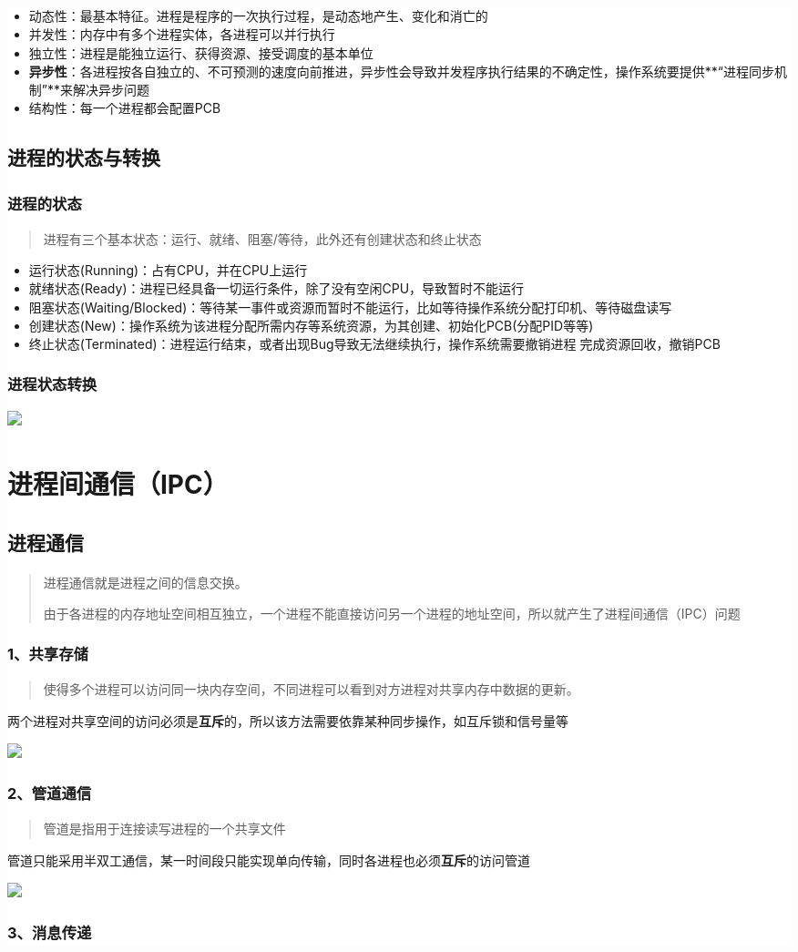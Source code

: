 * 动态性：最基本特征。进程是程序的一次执行过程，是动态地产生、变化和消亡的
* 并发性：内存中有多个进程实体，各进程可以并行执行
* 独立性：进程是能独立运行、获得资源、接受调度的基本单位
* **异步性**：各进程按各自独立的、不可预测的速度向前推进，异步性会导致并发程序执行结果的不确定性，操作系统要提供**“进程同步机制”**来解决异步问题
* 结构性：每一个进程都会配置PCB



## 进程的状态与转换

### 进程的状态

> 进程有三个基本状态：运行、就绪、阻塞/等待，此外还有创建状态和终止状态

* 运行状态(Running)：占有CPU，并在CPU上运行
* 就绪状态(Ready)：进程已经具备一切运行条件，除了没有空闲CPU，导致暂时不能运行
* 阻塞状态(Waiting/Blocked)：等待某一事件或资源而暂时不能运行，比如等待操作系统分配打印机、等待磁盘读写
* 创建状态(New)：操作系统为该进程分配所需内存等系统资源，为其创建、初始化PCB(分配PID等等)
* 终止状态(Terminated)：进程运行结束，或者出现Bug导致无法继续执行，操作系统需要撤销进程 完成资源回收，撤销PCB

### 进程状态转换

![](http://cdn.ziyedy.top/%E8%BF%9B%E7%A8%8B%E7%AE%A1%E7%90%86/%E8%BF%9B%E7%A8%8B%E7%8A%B6%E6%80%81%E8%BD%AC%E6%8D%A2.jpg)



# 进程间通信（IPC）

## 进程通信

> 进程通信就是进程之间的信息交换。
>
> 由于各进程的内存地址空间相互独立，一个进程不能直接访问另一个进程的地址空间，所以就产生了进程间通信（IPC）问题

### 1、共享存储

> 使得多个进程可以访问同一块内存空间，不同进程可以看到对方进程对共享内存中数据的更新。

两个进程对共享空间的访问必须是**互斥**的，所以该方法需要依靠某种同步操作，如互斥锁和信号量等

![](http://cdn.ziyedy.top/%E8%BF%9B%E7%A8%8B%E7%AE%A1%E7%90%86/%E5%85%B1%E4%BA%AB%E5%AD%98%E5%82%A8.png)

### 2、管道通信

> 管道是指用于连接读写进程的一个共享文件

管道只能采用半双工通信，某一时间段只能实现单向传输，同时各进程也必须**互斥**的访问管道

![](http://cdn.ziyedy.top/%E8%BF%9B%E7%A8%8B%E7%AE%A1%E7%90%86/%E7%AE%A1%E9%81%93%E9%80%9A%E4%BF%A1.png)

### 3、消息传递
